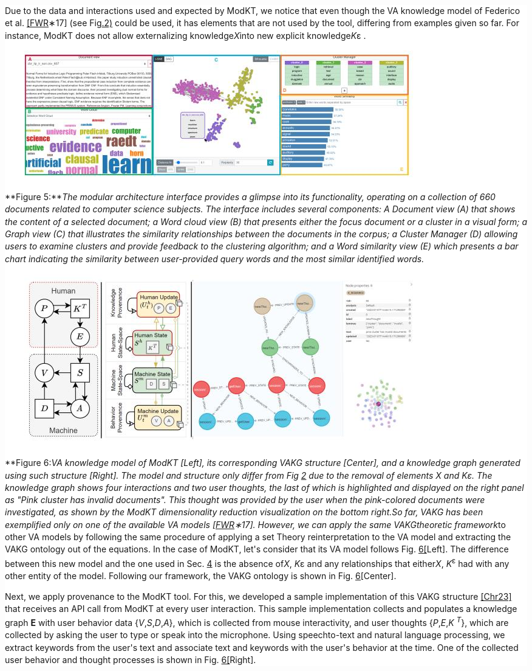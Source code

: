 Due to the data and interactions used and expected by ModKT, we notice that even though the VA knowledge model of Federico et al. [\[FWR](#page-12-1)∗17] (see Fig[.2\)](#page-5-0) could be used, it has elements that are not used by the tool, differing from examples given so far. For instance, ModKT does not allow externalizing knowledge*X*into new explicit knowledge*K*ε .

<span id="page-8-2"></span>![](_page_8_Figure_1.jpeg)


<span id="page-8-0"></span>**Figure 5:***The modular architecture interface provides a glimpse into its functionality, operating on a collection of 660 documents related to computer science subjects. The interface includes several components: A Document view (A) that shows the content of a selected document; a Word cloud view (B) that presents either the focus document or a cluster in a visual form; a Graph view (C) that illustrates the similarity relationships between the documents in the corpus; a Cluster Manager (D) allowing users to examine clusters and provide feedback to the clustering algorithm; and a Word similarity view (E) which presents a bar chart indicating the similarity between user-provided query words and the most similar identified words.*![](_page_8_Figure_3.jpeg)


<span id="page-8-1"></span>**Figure 6:***VA knowledge model of ModKT [Left], its corresponding VAKG structure [Center], and a knowledge graph generated using such structure [Right]. The model and structure only differ from Fig [2](#page-5-0) due to the removal of elements X and K*ε*. The knowledge graph shows four interactions and two user thoughts, the last of which is highlighted and displayed on the right panel as "Pink cluster has invalid documents". This thought was provided by the user when the pink-colored documents were investigated, as shown by the ModKT dimensionality reduction visualization on the bottom right.*So far, VAKG has been exemplified only on one of the available VA models [\[FWR](#page-12-1)∗17]. However, we can apply the same VAKG*theoretic framework*to other VA models by following the same procedure of applying a set Theory reinterpretation to the VA model and extracting the VAKG ontology out of the equations. In the case of ModKT, let's consider that its VA model follows Fig. [6\[](#page-8-1)Left]. The difference between this new model and the one used in Sec. [4](#page-4-0) is the absence of*X*, *K*ε and any relationships that either*X*, *K*<sup>ε</sup> had with any other entity of the model. Following our framework, the VAKG ontology is shown in Fig. [6\[](#page-8-1)Center].

Next, we apply provenance to the ModKT tool. For this, we developed a sample implementation of this VAKG structure [\[Chr23\]](#page-11-20) that receives an API call from ModKT at every user interaction. This sample implementation collects and populates a knowledge graph
**E** with user behavior data {*V*,*S*,*D*,*A*}, which is collected from mouse interactivity, and user thoughts {*P*,*E*,*K <sup>T</sup>*}, which are collected by asking the user to type or speak into the microphone. Using speechto-text and natural language processing, we extract keywords from the user's text and associate text and keywords with the user's behavior at the time. One of the collected user behavior and thought processes is shown in Fig. [6\[](#page-8-1)Right].
